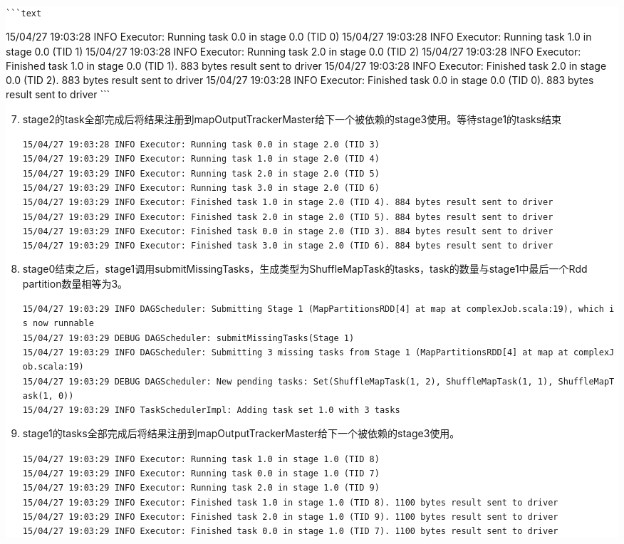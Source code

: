     ```text
  15/04/27 19:03:28 INFO Executor: Running task 0.0 in stage 0.0 (TID 0)
15/04/27 19:03:28 INFO Executor: Running task 1.0 in stage 0.0 (TID 1)
15/04/27 19:03:28 INFO Executor: Running task 2.0 in stage 0.0 (TID 2)
15/04/27 19:03:28 INFO Executor: Finished task 1.0 in stage 0.0 (TID 1). 883 bytes result sent to driver
15/04/27 19:03:28 INFO Executor: Finished task 2.0 in stage 0.0 (TID 2). 883 bytes result sent to driver
15/04/27 19:03:28 INFO Executor: Finished task 0.0 in stage 0.0 (TID 0). 883 bytes result sent to driver
    ```

7. stage2的task全部完成后将结果注册到mapOutputTrackerMaster给下一个被依赖的stage3使用。等待stage1的tasks结束
   
    ```text
    15/04/27 19:03:28 INFO Executor: Running task 0.0 in stage 2.0 (TID 3)
    15/04/27 19:03:29 INFO Executor: Running task 1.0 in stage 2.0 (TID 4)
    15/04/27 19:03:29 INFO Executor: Running task 2.0 in stage 2.0 (TID 5)
    15/04/27 19:03:29 INFO Executor: Running task 3.0 in stage 2.0 (TID 6)
    15/04/27 19:03:29 INFO Executor: Finished task 1.0 in stage 2.0 (TID 4). 884 bytes result sent to driver
    15/04/27 19:03:29 INFO Executor: Finished task 2.0 in stage 2.0 (TID 5). 884 bytes result sent to driver
    15/04/27 19:03:29 INFO Executor: Finished task 0.0 in stage 2.0 (TID 3). 884 bytes result sent to driver
    15/04/27 19:03:29 INFO Executor: Finished task 3.0 in stage 2.0 (TID 6). 884 bytes result sent to driver
    ```
8. stage0结束之后，stage1调用submitMissingTasks，生成类型为ShuffleMapTask的tasks，task的数量与stage1中最后一个Rdd partition数量相等为3。

    ```text
    15/04/27 19:03:29 INFO DAGScheduler: Submitting Stage 1 (MapPartitionsRDD[4] at map at complexJob.scala:19), which is now runnable
    15/04/27 19:03:29 DEBUG DAGScheduler: submitMissingTasks(Stage 1)
    15/04/27 19:03:29 INFO DAGScheduler: Submitting 3 missing tasks from Stage 1 (MapPartitionsRDD[4] at map at complexJob.scala:19)
    15/04/27 19:03:29 DEBUG DAGScheduler: New pending tasks: Set(ShuffleMapTask(1, 2), ShuffleMapTask(1, 1), ShuffleMapTask(1, 0))
    15/04/27 19:03:29 INFO TaskSchedulerImpl: Adding task set 1.0 with 3 tasks
    ```

9. stage1的tasks全部完成后将结果注册到mapOutputTrackerMaster给下一个被依赖的stage3使用。

    ```text
    15/04/27 19:03:29 INFO Executor: Running task 1.0 in stage 1.0 (TID 8)
    15/04/27 19:03:29 INFO Executor: Running task 0.0 in stage 1.0 (TID 7)
    15/04/27 19:03:29 INFO Executor: Running task 2.0 in stage 1.0 (TID 9)
    15/04/27 19:03:29 INFO Executor: Finished task 1.0 in stage 1.0 (TID 8). 1100 bytes result sent to driver
    15/04/27 19:03:29 INFO Executor: Finished task 2.0 in stage 1.0 (TID 9). 1100 bytes result sent to driver
    15/04/27 19:03:29 INFO Executor: Finished task 0.0 in stage 1.0 (TID 7). 1100 bytes result sent to driver
    ```


  [1]: http://zxdy-blog.qiniudn.com/RDD.png
  [2]: http://zxdy.github.io/articles/spark-job-logic.html
  [3]: http://zxdy-blog.qiniudn.com/simple_stage.png
  [4]: http://zxdy-blog.qiniudn.com/complex_stage.png